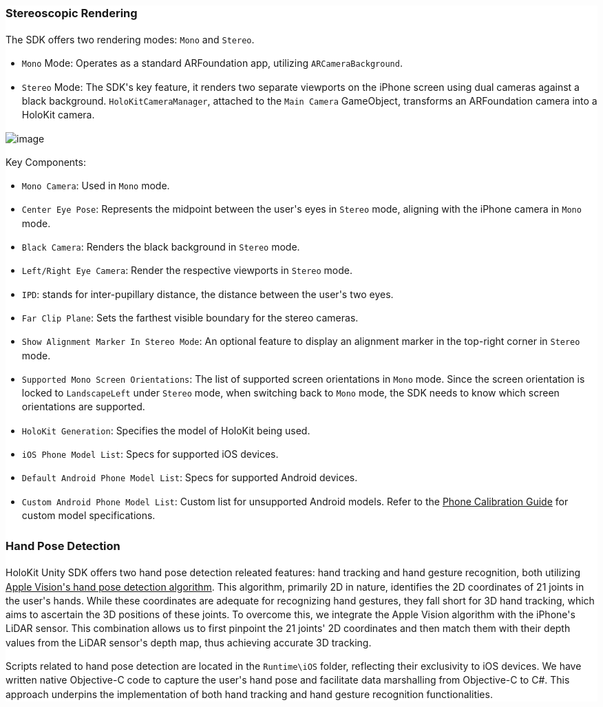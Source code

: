 ### Stereoscopic Rendering

The SDK offers two rendering modes: `Mono` and `Stereo`.

- `Mono` Mode: Operates as a standard ARFoundation app, utilizing `ARCameraBackground`.

- `Stereo` Mode: The SDK's key feature, it renders two separate viewports on the iPhone screen using dual cameras against a black background. `HoloKitCameraManager`, attached to the `Main Camera` GameObject, transforms an ARFoundation camera into a HoloKit camera.

<img width="582" alt="image" src="https://github.com/holokit/holokit-unity-sdk/assets/44870300/668880de-71da-457f-a3b2-c0300f07668e">

Key Components:

- `Mono Camera`: Used in `Mono` mode.

- `Center Eye Pose`: Represents the midpoint between the user's eyes in `Stereo` mode, aligning with the iPhone camera in `Mono` mode.

- `Black Camera`: Renders the black background in `Stereo` mode.

- `Left/Right Eye Camera`: Render the respective viewports in `Stereo` mode.
  
- `IPD`: stands for inter-pupillary distance, the distance between the user's two eyes.

- `Far Clip Plane`: Sets the farthest visible boundary for the stereo cameras.

- `Show Alignment Marker In Stereo Mode`: An optional feature to display an alignment marker in the top-right corner in `Stereo` mode.

- `Supported Mono Screen Orientations`: The list of supported screen orientations in `Mono` mode. Since the screen orientation is locked to `LandscapeLeft` under `Stereo` mode, when switching back to `Mono` mode, the SDK needs to know which screen orientations are supported.

- `HoloKit Generation`: Specifies the model of HoloKit being used.

- `iOS Phone Model List`: Specs for supported iOS devices.

- `Default Android Phone Model List`: Specs for supported Android devices.

- `Custom Android Phone Model List`: Custom list for unsupported Android models. Refer to the [Phone Calibration Guide](./Phone_Calibration_Guide.md) for custom model specifications.

### Hand Pose Detection

HoloKit Unity SDK offers two hand pose detection releated features: hand tracking and hand gesture recognition, both utilizing [Apple Vision's hand pose detection algorithm](https://developer.apple.com/documentation/vision/detecting_hand_poses_with_vision). This algorithm, primarily 2D in nature, identifies the 2D coordinates of 21 joints in the user's hands. While these coordinates are adequate for recognizing hand gestures, they fall short for 3D hand tracking, which aims to ascertain the 3D positions of these joints. To overcome this, we integrate the Apple Vision algorithm with the iPhone's LiDAR sensor. This combination allows us to first pinpoint the 21 joints' 2D coordinates and then match them with their depth values from the LiDAR sensor's depth map, thus achieving accurate 3D tracking.

Scripts related to hand pose detection are located in the `Runtime\iOS` folder, reflecting their exclusivity to iOS devices. We have written native Objective-C code to capture the user's hand pose and facilitate data marshalling from Objective-C to C#. This approach underpins the implementation of both hand tracking and hand gesture recognition functionalities.
